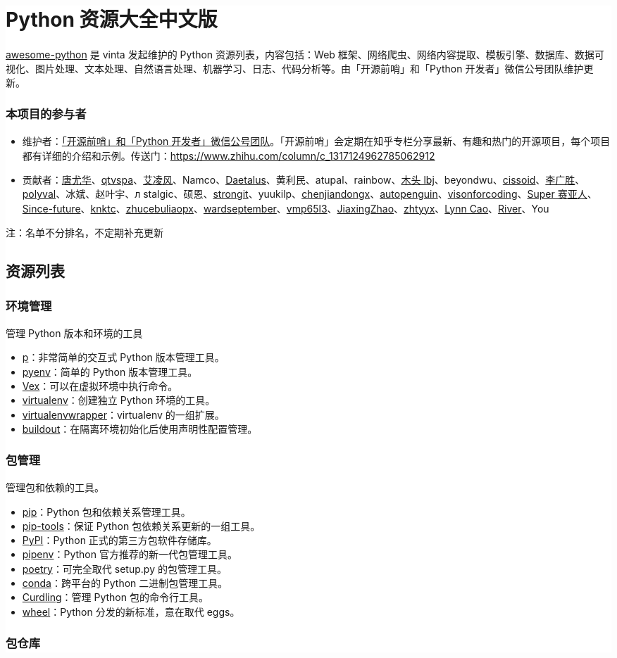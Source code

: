# Python 资源大全中文版

[awesome-python](https://github.com/vinta/awesome-python) 是 vinta 发起维护的 Python 资源列表，内容包括：Web 框架、网络爬虫、网络内容提取、模板引擎、数据库、数据可视化、图片处理、文本处理、自然语言处理、机器学习、日志、代码分析等。由「开源前哨」和「Python 开发者」微信公号团队维护更新。

### 本项目的参与者

- 维护者：[「开源前哨」和「Python 开发者」微信公号团队](https://github-1255921244.cos.ap-nanjing.myqcloud.com/awesome-python-cn.png)。「开源前哨」会定期在知乎专栏分享最新、有趣和热门的开源项目，每个项目都有详细的介绍和示例。传送门：<https://www.zhihu.com/column/c_1317124962785062912>

- 贡献者：[唐尤华](https://github.com/orgs/jobbole/people/tangyouhua)、[qtvspa](https://github.com/qtvspa)、[艾凌风](https://github.com/hanxiaomax)、Namco、[Daetalus](https://github.com/Daetalus)、黄利民、atupal、rainbow、[木头 lbj](https://github.com/mutoulbj)、beyondwu、[cissoid](https://github.com/cissoid)、[李广胜](https://github.com/liguangsheng)、[polyval](https://github.com/polyval)、冰斌、赵叶宇、л stalgic、硕恩、[strongit](https://github.com/strongit)、yuukilp、[chenjiandongx](https://github.com/chenjiandongx)、[autopenguin](https://github.com/autopenguin)、[visonforcoding](https://github.com/visonforcoding)、[Super 赛亚人](https://github.com/No-96)、[Since-future](https://github.com/Since-future)、[knktc](https://github.com/knktc)、[zhucebuliaopx](https://github.com/zhucebuliaopx)、[wardseptember](https://github.com/wardseptember)、[vmp65l3](https://github.com/vmp65l3)、[JiaxingZhao](https://github.com/JiaxingZhao)、[zhtyyx](https://github.com/zhtyyx)、[Lynn Cao](https://github.com/caolincn)、[River](https://github.com/lihuafengzi)、You

注：名单不分排名，不定期补充更新

## 资源列表

### 环境管理

管理 Python 版本和环境的工具

- [p](https://github.com/qw3rtman/p)：非常简单的交互式 Python 版本管理工具。
- [pyenv](https://github.com/yyuu/pyenv)：简单的 Python 版本管理工具。
- [Vex](https://github.com/sashahart/vex)：可以在虚拟环境中执行命令。
- [virtualenv](https://pypi.python.org/pypi/virtualenv)：创建独立 Python 环境的工具。
- [virtualenvwrapper](https://pypi.python.org/pypi/virtualenvwrapper)：virtualenv 的一组扩展。
- [buildout](http://www.buildout.org/en/latest)：在隔离环境初始化后使用声明性配置管理。

### 包管理

管理包和依赖的工具。

- [pip](https://pip.pypa.io/)：Python 包和依赖关系管理工具。
- [pip-tools](https://github.com/nvie/pip-tools)：保证 Python 包依赖关系更新的一组工具。
- [PyPI](https://pypi.org/)：Python 正式的第三方包软件存储库。
- [pipenv](https://github.com/pypa/pipenv)：Python 官方推荐的新一代包管理工具。
- [poetry](https://poetry.eustace.io)：可完全取代 setup.py 的包管理工具。
- [conda](https://github.com/conda/conda/)：跨平台的 Python 二进制包管理工具。
- [Curdling](http://clarete.li/curdling/)：管理 Python 包的命令行工具。
- [wheel](http://pythonwheels.com/)：Python 分发的新标准，意在取代 eggs。

### 包仓库
